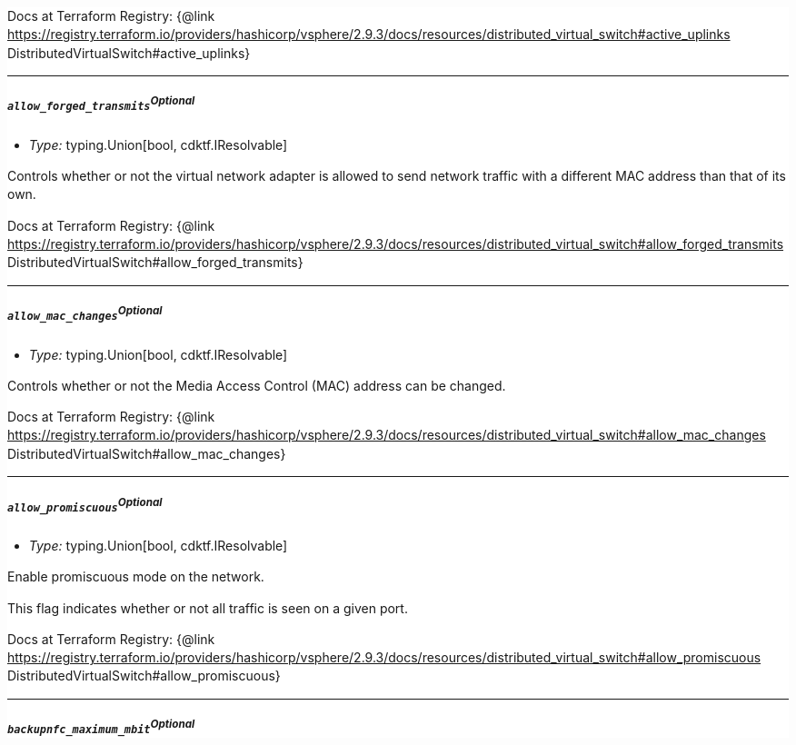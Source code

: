 Docs at Terraform Registry: {@link https://registry.terraform.io/providers/hashicorp/vsphere/2.9.3/docs/resources/distributed_virtual_switch#active_uplinks DistributedVirtualSwitch#active_uplinks}

---

##### `allow_forged_transmits`<sup>Optional</sup> <a name="allow_forged_transmits" id="@cdktf/provider-vsphere.distributedVirtualSwitch.DistributedVirtualSwitch.Initializer.parameter.allowForgedTransmits"></a>

- *Type:* typing.Union[bool, cdktf.IResolvable]

Controls whether or not the virtual network adapter is allowed to send network traffic with a different MAC address than that of its own.

Docs at Terraform Registry: {@link https://registry.terraform.io/providers/hashicorp/vsphere/2.9.3/docs/resources/distributed_virtual_switch#allow_forged_transmits DistributedVirtualSwitch#allow_forged_transmits}

---

##### `allow_mac_changes`<sup>Optional</sup> <a name="allow_mac_changes" id="@cdktf/provider-vsphere.distributedVirtualSwitch.DistributedVirtualSwitch.Initializer.parameter.allowMacChanges"></a>

- *Type:* typing.Union[bool, cdktf.IResolvable]

Controls whether or not the Media Access Control (MAC) address can be changed.

Docs at Terraform Registry: {@link https://registry.terraform.io/providers/hashicorp/vsphere/2.9.3/docs/resources/distributed_virtual_switch#allow_mac_changes DistributedVirtualSwitch#allow_mac_changes}

---

##### `allow_promiscuous`<sup>Optional</sup> <a name="allow_promiscuous" id="@cdktf/provider-vsphere.distributedVirtualSwitch.DistributedVirtualSwitch.Initializer.parameter.allowPromiscuous"></a>

- *Type:* typing.Union[bool, cdktf.IResolvable]

Enable promiscuous mode on the network.

This flag indicates whether or not all traffic is seen on a given port.

Docs at Terraform Registry: {@link https://registry.terraform.io/providers/hashicorp/vsphere/2.9.3/docs/resources/distributed_virtual_switch#allow_promiscuous DistributedVirtualSwitch#allow_promiscuous}

---

##### `backupnfc_maximum_mbit`<sup>Optional</sup> <a name="backupnfc_maximum_mbit" id="@cdktf/provider-vsphere.distributedVirtualSwitch.DistributedVirtualSwitch.Initializer.parameter.backupnfcMaximumMbit"></a>
